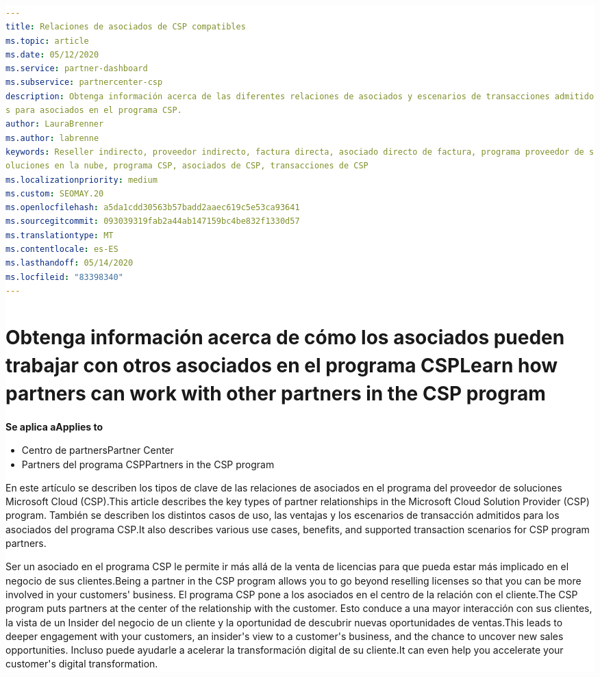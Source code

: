 ```yaml
---
title: Relaciones de asociados de CSP compatibles
ms.topic: article
ms.date: 05/12/2020
ms.service: partner-dashboard
ms.subservice: partnercenter-csp
description: Obtenga información acerca de las diferentes relaciones de asociados y escenarios de transacciones admitidos para asociados en el programa CSP.
author: LauraBrenner
ms.author: labrenne
keywords: Reseller indirecto, proveedor indirecto, factura directa, asociado directo de factura, programa proveedor de soluciones en la nube, programa CSP, asociados de CSP, transacciones de CSP
ms.localizationpriority: medium
ms.custom: SEOMAY.20
ms.openlocfilehash: a5da1cdd30563b57badd2aaec619c5e53ca93641
ms.sourcegitcommit: 093039319fab2a44ab147159bc4be832f1330d57
ms.translationtype: MT
ms.contentlocale: es-ES
ms.lasthandoff: 05/14/2020
ms.locfileid: "83398340"
---
```

# <a name="learn-how-partners-can-work-with-other-partners-in-the-csp-program"></a><span data-ttu-id="99971-104">Obtenga información acerca de cómo los asociados pueden trabajar con otros asociados en el programa CSP</span><span class="sxs-lookup"><span data-stu-id="99971-104">Learn how partners can work with other partners in the CSP program</span></span>

<span data-ttu-id="99971-105">**Se aplica a**</span><span class="sxs-lookup"><span data-stu-id="99971-105">**Applies to**</span></span>

- <span data-ttu-id="99971-106">Centro de partners</span><span class="sxs-lookup"><span data-stu-id="99971-106">Partner Center</span></span>
- <span data-ttu-id="99971-107">Partners del programa CSP</span><span class="sxs-lookup"><span data-stu-id="99971-107">Partners in the CSP program</span></span>

<span data-ttu-id="99971-108">En este artículo se describen los tipos de clave de las relaciones de asociados en el programa del proveedor de soluciones Microsoft Cloud (CSP).</span><span class="sxs-lookup"><span data-stu-id="99971-108">This article describes the key types of partner relationships in the Microsoft Cloud Solution Provider (CSP) program.</span></span> <span data-ttu-id="99971-109">También se describen los distintos casos de uso, las ventajas y los escenarios de transacción admitidos para los asociados del programa CSP.</span><span class="sxs-lookup"><span data-stu-id="99971-109">It also describes various use cases, benefits, and supported transaction scenarios for CSP program partners.</span></span>

<span data-ttu-id="99971-110">Ser un asociado en el programa CSP le permite ir más allá de la venta de licencias para que pueda estar más implicado en el negocio de sus clientes.</span><span class="sxs-lookup"><span data-stu-id="99971-110">Being a partner in the CSP program allows you to go beyond reselling licenses so that you can be more involved in your customers' business.</span></span> <span data-ttu-id="99971-111">El programa CSP pone a los asociados en el centro de la relación con el cliente.</span><span class="sxs-lookup"><span data-stu-id="99971-111">The CSP program puts partners at the center of the relationship with the customer.</span></span> <span data-ttu-id="99971-112">Esto conduce a una mayor interacción con sus clientes, la vista de un Insider del negocio de un cliente y la oportunidad de descubrir nuevas oportunidades de ventas.</span><span class="sxs-lookup"><span data-stu-id="99971-112">This leads to deeper engagement with your customers, an insider's view to a customer's business, and the chance to uncover new sales opportunities.</span></span> <span data-ttu-id="99971-113">Incluso puede ayudarle a acelerar la transformación digital de su cliente.</span><span class="sxs-lookup"><span data-stu-id="99971-113">It can even help you accelerate your customer's digital transformation.</span></span>
